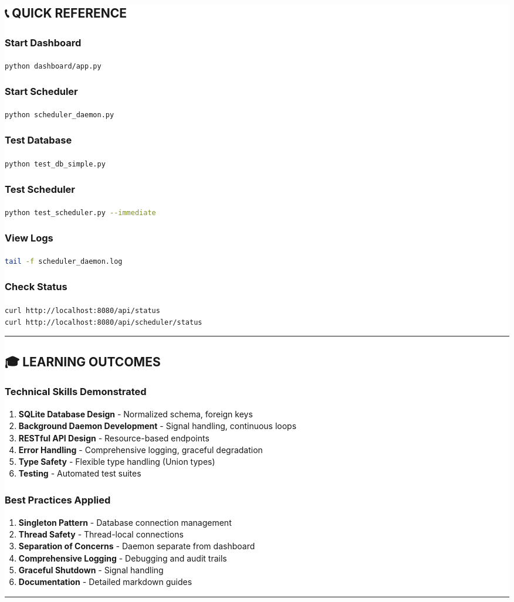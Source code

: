 
## 📞 QUICK REFERENCE

### Start Dashboard
```bash
python dashboard/app.py
```

### Start Scheduler
```bash
python scheduler_daemon.py
```

### Test Database
```bash
python test_db_simple.py
```

### Test Scheduler
```bash
python test_scheduler.py --immediate
```

### View Logs
```bash
tail -f scheduler_daemon.log
```

### Check Status
```bash
curl http://localhost:8080/api/status
curl http://localhost:8080/api/scheduler/status
```

---

## 🎓 LEARNING OUTCOMES

### Technical Skills Demonstrated
1. **SQLite Database Design** - Normalized schema, foreign keys
2. **Background Daemon Development** - Signal handling, continuous loops
3. **RESTful API Design** - Resource-based endpoints
4. **Error Handling** - Comprehensive logging, graceful degradation
5. **Type Safety** - Flexible type handling (Union types)
6. **Testing** - Automated test suites

### Best Practices Applied
1. **Singleton Pattern** - Database connection management
2. **Thread Safety** - Thread-local connections
3. **Separation of Concerns** - Daemon separate from dashboard
4. **Comprehensive Logging** - Debugging and audit trails
5. **Graceful Shutdown** - Signal handling
6. **Documentation** - Detailed markdown guides

---